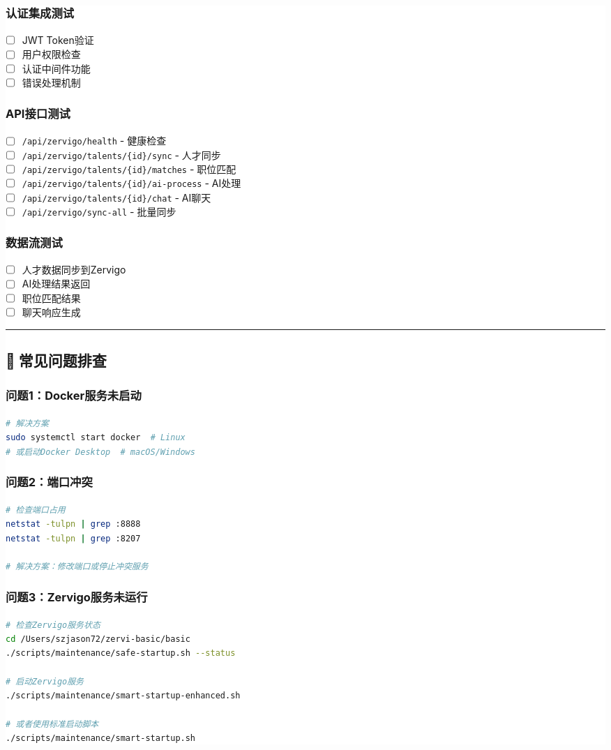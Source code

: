 ### 认证集成测试
- [ ] JWT Token验证
- [ ] 用户权限检查
- [ ] 认证中间件功能
- [ ] 错误处理机制

### API接口测试
- [ ] `/api/zervigo/health` - 健康检查
- [ ] `/api/zervigo/talents/{id}/sync` - 人才同步
- [ ] `/api/zervigo/talents/{id}/matches` - 职位匹配
- [ ] `/api/zervigo/talents/{id}/ai-process` - AI处理
- [ ] `/api/zervigo/talents/{id}/chat` - AI聊天
- [ ] `/api/zervigo/sync-all` - 批量同步

### 数据流测试
- [ ] 人才数据同步到Zervigo
- [ ] AI处理结果返回
- [ ] 职位匹配结果
- [ ] 聊天响应生成

---

## 🐛 常见问题排查

### 问题1：Docker服务未启动
```bash
# 解决方案
sudo systemctl start docker  # Linux
# 或启动Docker Desktop  # macOS/Windows
```

### 问题2：端口冲突
```bash
# 检查端口占用
netstat -tulpn | grep :8888
netstat -tulpn | grep :8207

# 解决方案：修改端口或停止冲突服务
```

### 问题3：Zervigo服务未运行
```bash
# 检查Zervigo服务状态
cd /Users/szjason72/zervi-basic/basic
./scripts/maintenance/safe-startup.sh --status

# 启动Zervigo服务
./scripts/maintenance/smart-startup-enhanced.sh

# 或者使用标准启动脚本
./scripts/maintenance/smart-startup.sh
```
